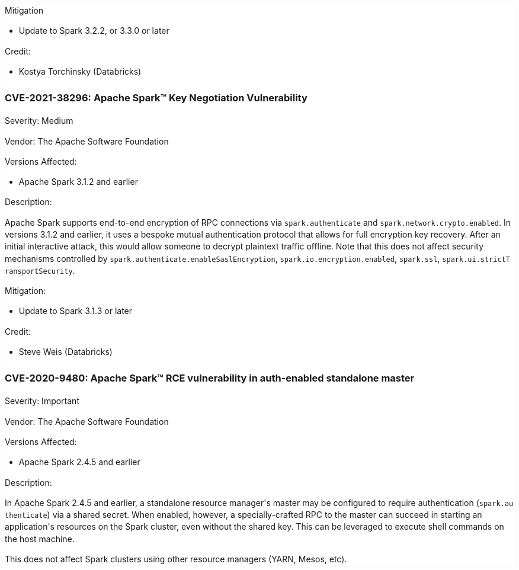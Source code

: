 Mitigation

- Update to Spark 3.2.2, or 3.3.0 or later

Credit:

- Kostya Torchinsky (Databricks)


<h3 id="CVE-2021-38296">CVE-2021-38296: Apache Spark<span class="tm">&trade;</span> Key Negotiation Vulnerability</h3>

Severity: Medium

Vendor: The Apache Software Foundation

Versions Affected:

- Apache Spark 3.1.2 and earlier

Description:

Apache Spark supports end-to-end encryption of RPC connections via `spark.authenticate` and `spark.network.crypto.enabled`. 
In versions 3.1.2 and earlier, it uses a bespoke mutual authentication protocol that allows for full encryption key 
recovery. After an initial interactive attack, this would allow someone to decrypt plaintext traffic offline. 
Note that this does not affect security mechanisms controlled by `spark.authenticate.enableSaslEncryption`, 
`spark.io.encryption.enabled`, `spark.ssl`, `spark.ui.strictTransportSecurity`.

Mitigation:

- Update to Spark 3.1.3 or later

Credit:

- Steve Weis (Databricks)


<h3 id="CVE-2020-9480">CVE-2020-9480: Apache Spark<span class="tm">&trade;</span> RCE vulnerability in auth-enabled standalone master</h3>

Severity: Important

Vendor: The Apache Software Foundation

Versions Affected:

- Apache Spark 2.4.5 and earlier

Description:

In Apache Spark 2.4.5 and earlier, a standalone resource manager's master may
be configured to require authentication (`spark.authenticate`) via a
shared secret. When enabled, however, a specially-crafted RPC to the
master can succeed in starting an application's resources on the Spark
cluster, even without the shared key. This can be leveraged to execute
shell commands on the host machine.

This does not affect Spark clusters using other resource managers
(YARN, Mesos, etc).
